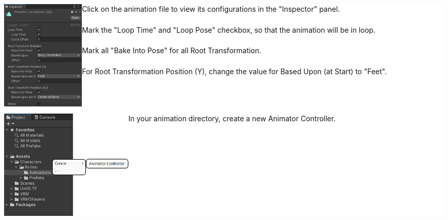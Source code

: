 </p>
<p>
    <img src="Document/images/unity_inspector_animationclip.png" alt="unity inspector animation clip" align="left" height="200"/>
    Click on the animation file to view its configurations in the "Inspector" panel.
    <br><br>
    Mark the "Loop Time" and "Loop Pose" checkbox, so that the animation will be in loop.
    <br><br>
    Mark all "Bake Into Pose" for all Root Transformation.
    <br><br>
    For Root Transformation Position (Y), change the value for Based Upon (at Start) to "Feet".
    <br clear="both" />
</p>
<p>
    <img src="Document/images/unity_animatorcontroller_new.png" alt="unity new animator controller" align="left" height="200"/>
    In your animation directory, create a new Animator Controller.
    <br clear="both" />
</p>